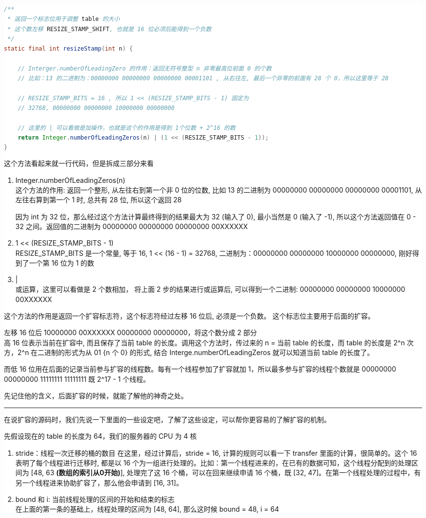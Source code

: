 ```java
/**
 * 返回一个标志位用于调整 table 的大小
 * 这个数左移 RESIZE_STAMP_SHIFT, 也就是 16 位必须后能得到一个负数
 */
static final int resizeStamp(int n) {

    // Interger.numberOfLeadingZero 的作用：返回无符号整型 n 非零最高位前面 0 的个数
    // 比如：13 的二进制为：00000000 00000000 00000000 00001101 , 从右往左, 最后一个非零的前面有 28 个 0，所以这里等于 28

    // RESIZE_STAMP_BITS = 16 , 所以 1 << (RESIZE_STAMP_BITS - 1) 固定为
    // 32768, 00000000 00000000 10000000 00000000

    // 这里的 | 可以看做是加操作，也就是这个的作用是得到 1个位数 + 2^16 的数
    return Integer.numberOfLeadingZeros(n) | (1 << (RESIZE_STAMP_BITS - 1));
}
```

这个方法看起来就一行代码，但是拆成三部分来看

1) Integer.numberOfLeadingZeros(n)  
    这个方法的作用: 返回一个整形, 从左往右到第一个非 0 位的位数, 比如 13 的二进制为 00000000 00000000 00000000 00001101, 从左往右算到第一个 1 时, 总共有 28 位, 所以这个返回 28

    因为 int 为 32 位，那么经过这个方法计算最终得到的结果最大为 32 (输入了 0), 最小当然是 0 (输入了 -1), 所以这个方法返回值在 0 - 32 之间。返回值的二进制为 00000000 00000000 00000000 00XXXXXX

2) 1 << (RESIZE_STAMP_BITS - 1)  
    RESIZE_STAMP_BITS 是一个常量, 等于 16, 1 << (16 - 1) = 32768, 二进制为：00000000 00000000 10000000 00000000, 刚好得到了一个第 16 位为 1 的数

3) |  
    或运算，这里可以看做是 2 个数相加， 将上面 2 步的结果进行或运算后, 可以得到一个二进制: 00000000 00000000 10000000 00XXXXXX

这个方法的作用是返回一个扩容标志符，这个标志符经过左移 16 位后, 必须是一个负数。
这个标志位主要用于后面的扩容。  

左移 16 位后 10000000 00XXXXXX 00000000 00000000，将这个数分成 2 部分  
高 16 位表示当前在扩容中, 而且保存了当前 table 的长度。调用这个方法时，传过来的 n = 当前 table 的长度，而 table 的长度是 2^n 次方，2^n 在二进制的形式为从 01 {n 个 0} 的形式, 结合 Interge.numberOfLeadingZeros 就可以知道当前 table 的长度了。

而低 16 位用在后面的记录当前参与扩容的线程数。每有一个线程参加了扩容就加 1，所以最多参与扩容的线程个数就是 00000000 00000000 11111111 11111111 既 2^17 - 1 个线程。

先记住他的含义，后面扩容的时候，就能了解他的神奇之处。

***

在说扩容的源码时，我们先说一下里面的一些设定吧，了解了这些设定，可以帮你更容易的了解扩容的机制。

先假设现在的 table 的长度为 64，我们的服务器的 CPU 为 4 核

1) stride：线程一次迁移的桶的数目
在这里，经过计算后，stride = 16, 计算的规则可以看一下 transfer 里面的计算，很简单的。这个 16 表明了每个线程进行迁移时, 都是以 16 个为一组进行处理的。比如：第一个线程进来的，在已有的数据可知，这个线程分配到的处理区间为 [48, 63 **(数组的索引从0开始)**], 处理完了这 16 个桶，可以在回来继续申请 16 个桶，既 [32, 47]。在第一个线程处理的过程中，有另一个线程进来协助扩容了，那么他会申请到 [16, 31]。

2) bound 和 i: 当前线程处理的区间的开始和结束的标志  
在上面的第一条的基础上，线程处理的区间为 [48, 64], 那么这时候 bound = 48, i = 64
